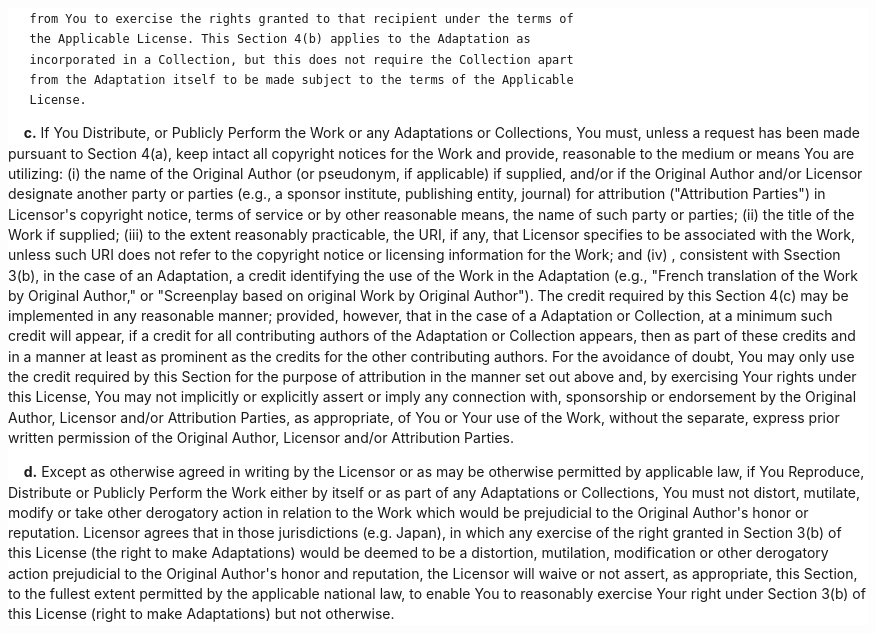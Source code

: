        from You to exercise the rights granted to that recipient under the terms of 
       the Applicable License. This Section 4(b) applies to the Adaptation as 
       incorporated in a Collection, but this does not require the Collection apart 
       from the Adaptation itself to be made subject to the terms of the Applicable 
       License.

&nbsp;&nbsp;&nbsp;&nbsp;**c.** If You Distribute, or Publicly Perform the Work or 
any Adaptations or 
       Collections, You must, unless a request has been made pursuant to Section 
       4(a), keep intact all copyright notices for the Work and provide, reasonable 
       to the medium or means You are utilizing: (i) the name of the Original Author
       (or pseudonym, if applicable) if supplied, and/or if the Original Author 
       and/or Licensor designate another party or parties (e.g., a sponsor 
       institute, publishing entity, journal) for attribution 
       ("Attribution Parties") in Licensor's copyright notice, terms of service or 
       by other reasonable means, the name of such party or parties; (ii) the title 
       of the Work if supplied; (iii) to the extent reasonably practicable, the URI,
       if any, that Licensor specifies to be associated with the Work, unless such 
       URI does not refer to the copyright notice or licensing information for the 
       Work; and (iv) , consistent with Ssection 3(b), in the case of an Adaptation,
       a credit identifying the use of the Work in the Adaptation (e.g., "French 
       translation of the Work by Original Author," or "Screenplay based on original
       Work by Original Author"). The credit required by this Section 4(c) may be 
       implemented in any reasonable manner; provided, however, that in the case of 
       a Adaptation or Collection, at a minimum such credit will appear, if a credit
       for all contributing authors of the Adaptation or Collection appears, then as
       part of these credits and in a manner at least as prominent as the credits 
       for the other contributing authors. For the avoidance of doubt, You may only 
       use the credit required by this Section for the purpose of attribution in 
       the manner set out above and, by exercising Your rights under this License, 
       You may not implicitly or explicitly assert or imply any connection with, 
       sponsorship or endorsement by the Original Author, Licensor and/or 
       Attribution Parties, as appropriate, of You or Your use of the Work, without 
       the separate, express prior written permission of the Original Author, 
       Licensor and/or Attribution Parties.

&nbsp;&nbsp;&nbsp;&nbsp;**d.** Except as otherwise agreed in writing by the 
Licensor or as may be otherwise 
       permitted by applicable law, if You Reproduce, Distribute or Publicly 
       Perform the Work either by itself or as part of any Adaptations or 
       Collections, You must not distort, mutilate, modify or take other derogatory 
       action in relation to the Work which would be prejudicial to the Original 
       Author's honor or reputation. Licensor agrees that in those jurisdictions 
       (e.g. Japan), in which any exercise of the right granted in Section 3(b) of 
       this License (the right to make Adaptations) would be deemed to be a 
       distortion, mutilation, modification or other derogatory action prejudicial 
       to the Original Author's honor and reputation, the Licensor will waive or 
       not assert, as appropriate, this Section, to the fullest extent permitted 
       by the applicable national law, to enable You to reasonably exercise Your 
       right under Section 3(b) of this License (right to make Adaptations) but not 
       otherwise.
